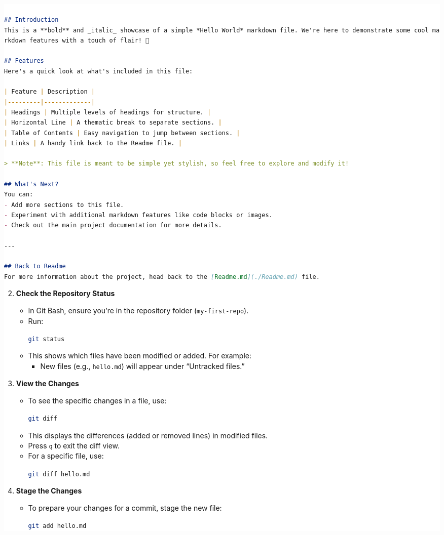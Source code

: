 ```markdown

## Introduction
This is a **bold** and _italic_ showcase of a simple *Hello World* markdown file. We're here to demonstrate some cool markdown features with a touch of flair! 🚀

## Features
Here's a quick look at what's included in this file:

| Feature | Description |
|---------|-------------|
| Headings | Multiple levels of headings for structure. |
| Horizontal Line | A thematic break to separate sections. |
| Table of Contents | Easy navigation to jump between sections. |
| Links | A handy link back to the Readme file. |

> **Note**: This file is meant to be simple yet stylish, so feel free to explore and modify it!

## What's Next?
You can:
- Add more sections to this file.
- Experiment with additional markdown features like code blocks or images.
- Check out the main project documentation for more details.

---

## Back to Readme
For more information about the project, head back to the [Readme.md](./Readme.md) file.
```
2. **Check the Repository Status**  
   - In Git Bash, ensure you’re in the repository folder (`my-first-repo`).  
   - Run:  
     ```bash
     git status
     ```
   - This shows which files have been modified or added. For example:  
     - New files (e.g., `hello.md`) will appear under “Untracked files.”  
     
3. **View the Changes**  
   - To see the specific changes in a file, use:  
     ```bash
     git diff
     ```
   - This displays the differences (added or removed lines) in modified files.  
   - Press `q` to exit the diff view.  
   - For a specific file, use:  
     ```bash
     git diff hello.md
     ```

4. **Stage the Changes**  
   - To prepare your changes for a commit, stage the new file:  
     ```bash
     git add hello.md
     ```
    